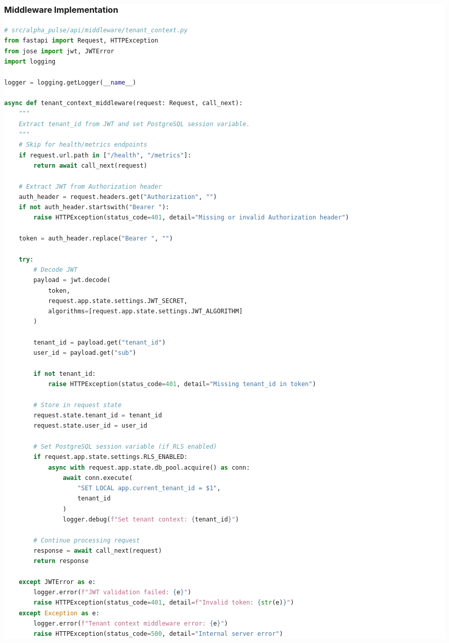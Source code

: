 
### Middleware Implementation

```python
# src/alpha_pulse/api/middleware/tenant_context.py
from fastapi import Request, HTTPException
from jose import jwt, JWTError
import logging

logger = logging.getLogger(__name__)

async def tenant_context_middleware(request: Request, call_next):
    """
    Extract tenant_id from JWT and set PostgreSQL session variable.
    """
    # Skip for health/metrics endpoints
    if request.url.path in ["/health", "/metrics"]:
        return await call_next(request)

    # Extract JWT from Authorization header
    auth_header = request.headers.get("Authorization", "")
    if not auth_header.startswith("Bearer "):
        raise HTTPException(status_code=401, detail="Missing or invalid Authorization header")

    token = auth_header.replace("Bearer ", "")

    try:
        # Decode JWT
        payload = jwt.decode(
            token,
            request.app.state.settings.JWT_SECRET,
            algorithms=[request.app.state.settings.JWT_ALGORITHM]
        )

        tenant_id = payload.get("tenant_id")
        user_id = payload.get("sub")

        if not tenant_id:
            raise HTTPException(status_code=401, detail="Missing tenant_id in token")

        # Store in request state
        request.state.tenant_id = tenant_id
        request.state.user_id = user_id

        # Set PostgreSQL session variable (if RLS enabled)
        if request.app.state.settings.RLS_ENABLED:
            async with request.app.state.db_pool.acquire() as conn:
                await conn.execute(
                    "SET LOCAL app.current_tenant_id = $1",
                    tenant_id
                )
                logger.debug(f"Set tenant context: {tenant_id}")

        # Continue processing request
        response = await call_next(request)
        return response

    except JWTError as e:
        logger.error(f"JWT validation failed: {e}")
        raise HTTPException(status_code=401, detail=f"Invalid token: {str(e)}")
    except Exception as e:
        logger.error(f"Tenant context middleware error: {e}")
        raise HTTPException(status_code=500, detail="Internal server error")
```
